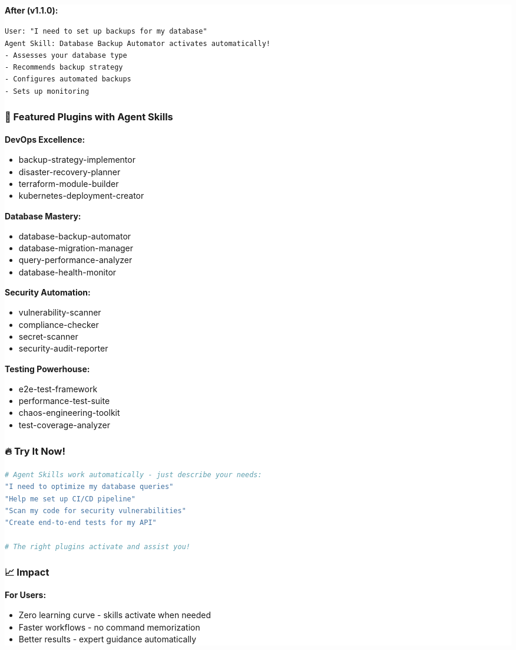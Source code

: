 **After (v1.1.0):**
```
User: "I need to set up backups for my database"
Agent Skill: Database Backup Automator activates automatically!
- Assesses your database type
- Recommends backup strategy
- Configures automated backups
- Sets up monitoring
```

### 🎁 Featured Plugins with Agent Skills

**DevOps Excellence:**
- backup-strategy-implementor
- disaster-recovery-planner
- terraform-module-builder
- kubernetes-deployment-creator

**Database Mastery:**
- database-backup-automator
- database-migration-manager
- query-performance-analyzer
- database-health-monitor

**Security Automation:**
- vulnerability-scanner
- compliance-checker
- secret-scanner
- security-audit-reporter

**Testing Powerhouse:**
- e2e-test-framework
- performance-test-suite
- chaos-engineering-toolkit
- test-coverage-analyzer

### 🔥 Try It Now!

```bash
# Agent Skills work automatically - just describe your needs:
"I need to optimize my database queries"
"Help me set up CI/CD pipeline"
"Scan my code for security vulnerabilities"
"Create end-to-end tests for my API"

# The right plugins activate and assist you!
```

### 📈 Impact

**For Users:**
- Zero learning curve - skills activate when needed
- Faster workflows - no command memorization
- Better results - expert guidance automatically
